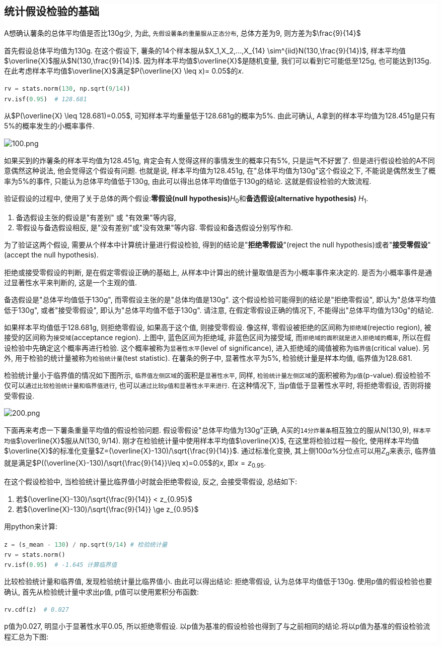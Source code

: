 ## 统计假设检验的基础
A想确认薯条的总体平均值是否比130g少, 为此, `先假设薯条的重量服从正态分布`, 总体方差为9, 则方差为$\frac{9}{14}$

首先假设总体平均值为130g. 在这个假设下, 薯条的14个样本服从$X_1,X_2,...,X_{14} \sim^{iid}N(130,\frac{9}{14})$, 样本平均值$\overline{X}$服从$N(130,\frac{9}{14})$. 因为样本平均值$\overline{X}$是随机变量, 我们可以看到它可能低至125g, 也可能达到135g.
在此考虑样本平均值$\overline{X}$满足$P(\overline{X} \leq x)= 0.05$的$x$.

```python
rv = stats.norm(130, np.sqrt(9/14))
rv.isf(0.95)  # 128.681
```

从$P(\overline{X} \leq 128.681)=0.05$, 可知样本平均重量低于128.681g的概率为5%. 由此可确认, A拿到的样本平均值为128.451g是只有5%的概率发生的小概率事件.

![100.png](100.png)

如果买到的炸薯条的样本平均值为128.451g, 肯定会有人觉得这样的事情发生的概率只有5%, 只是运气不好罢了. 但是进行假设检验的A不同意偶然这种说法, 他会觉得这个假设有问题. 也就是说, 样本平均值为128.451g, 在"总体平均值为130g"这个假设之下, 不能说是偶然发生了概率为5%的事件, 只能认为总体平均值低于130g, 由此可以得出总体平均值低于130g的结论. 这就是假设检验的大致流程.

验证假设的过程中, 使用了关于总体的两个假设:**零假设(null hypothesis)**$H_0$和**备选假设(alternative hypothesis)** $H_1$.

1. 备选假设主张的假设是"有差别" 或 "有效果"等内容, 
2. 零假设与备选假设相反, 是"没有差别"或"没有效果"等内容. 零假设和备选假设分别写作和.

为了验证这两个假设, 需要从个样本中计算统计量进行假设检验, 得到的结论是"**拒绝零假设**"(reject the null hypothesis)或者"**接受零假设**"(accept the null hypothesis).

拒绝或接受零假设的判断, 是在假定零假设正确的基础上, 从样本中计算出的统计量取值是否为小概率事件来决定的. 是否为小概率事件是通过显著性水平来判断的, 这是一个主观的值.

备选假设是"总体平均值低于130g", 而零假设主张的是"总体均值是130g". 这个假设检验可能得到的结论是"拒绝零假设", 即认为"总体平均值低于130g", 或者"接受零假设", 即认为"总体平均值不低于130g". 请注意, 在假定零假设正确的情况下, 不能得出"总体平均值为130g"的结论.

如果样本平均值低于128.681g, 则拒绝零假设, 如果高于这个值, 则接受零假设. 像这样, 零假设被拒绝的区间称为`拒绝域`(rejectio region), 被接受的区间称为`接受域`(acceptance region). 上图中, 蓝色区间为拒绝域, 非蓝色区间为接受域, 而`拒绝域的面积就是进入拒绝域的概率`,  所以在假设检验中先确定这个概率再进行检验. 这个概率被称为`显著性水平`(level of significance), 进入拒绝域的阈值被称为`临界值`(critical value). 另外, 用于检验的统计量被称为`检验统计量`(test statistic). 在薯条的例子中, 显著性水平为5%, 检验统计量是样本均值, 临界值为128.681.

检验统计量小于临界值的情况如下图所示, `临界值左侧区域`的面积是`显著性水平`, 同样, `检验统计量左侧区域`的面积被称为`p值`(p-value).假设检验不仅可以`通过比较检验统计量和临界值进行`, 也可以`通过比较p值和显著性水平来进行`. 在这种情况下, 当p值低于显著性水平时, 将拒绝零假设, 否则将接受零假设.

![200.png](200.png)

下面再来考虑一下薯条重量平均值的假设检验问题. 假设零假设"总体平均值为130g"正确, A买的`14分炸薯条`相互独立的服从N(130,9), `样本平均值`$\overline{X}$服从$N(130,9/14)$. 刚才在检验统计量中使用样本平均值$\overline{X}$, 在这里将检验过程一般化, 使用样本平均值$\overline{X}$的标准化变量$Z=(\overline{X}-130)/\sqrt{\frac{9}{14}}$. 通过标准化变换, 其上侧100$\alpha$\%分位点可以用$Z_\alpha$来表示, 临界值就是满足$P((\overline{X}-130)/\sqrt{\frac{9}{14}}\leq x)=0.05$的$x$, 即$x=z_{0.95}$.

在这个假设检验中, 当检验统计量比临界值小时就会拒绝零假设, 反之, 会接受零假设, 总结如下:

1. 若$(\overline{X}-130)/\sqrt{\frac{9}{14}} < z_{0.95}$
2. 若$(\overline{X}-130)/\sqrt{\frac{9}{14}} \ge z_{0.95}$

用python来计算:
```python
z = (s_mean - 130) / np.sqrt(9/14) # 检验统计量
rv = stats.norm()
rv.isf(0.95)  # -1.645 计算临界值
```
比较检验统计量和临界值, 发现检验统计量比临界值小. 由此可以得出结论: 拒绝零假设, 认为总体平均值低于130g.
使用p值的假设检验也要确认, 首先从检验统计量中求出p值, p值可以使用累积分布函数:
```python
rv.cdf(z)  # 0.027
```
p值为0.027, 明显小于显著性水平0.05, 所以拒绝零假设. 以p值为基准的假设检验也得到了与之前相同的结论.将以p值为基准的假设检验流程汇总为下图:
